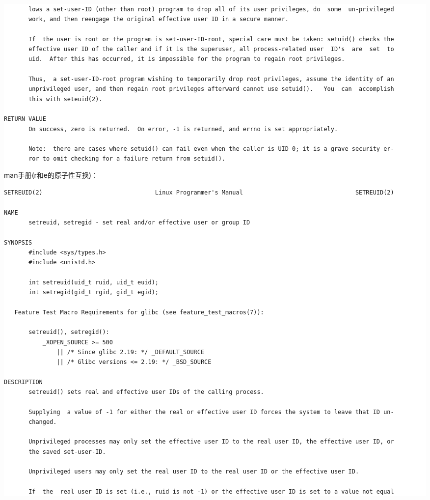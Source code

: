 ```
       lows a set-user-ID (other than root) program to drop all of its user privileges, do  some  un-privileged
       work, and then reengage the original effective user ID in a secure manner.

       If  the user is root or the program is set-user-ID-root, special care must be taken: setuid() checks the
       effective user ID of the caller and if it is the superuser, all process-related user  ID's  are  set  to
       uid.  After this has occurred, it is impossible for the program to regain root privileges.

       Thus,  a set-user-ID-root program wishing to temporarily drop root privileges, assume the identity of an
       unprivileged user, and then regain root privileges afterward cannot use setuid().   You  can  accomplish
       this with seteuid(2).

RETURN VALUE
       On success, zero is returned.  On error, -1 is returned, and errno is set appropriately.

       Note:  there are cases where setuid() can fail even when the caller is UID 0; it is a grave security er-
       ror to omit checking for a failure return from setuid().

```

man手册(r和e的原子性互换)：

```
SETREUID(2)                                Linux Programmer's Manual                                SETREUID(2)

NAME
       setreuid, setregid - set real and/or effective user or group ID

SYNOPSIS
       #include <sys/types.h>
       #include <unistd.h>

       int setreuid(uid_t ruid, uid_t euid);
       int setregid(gid_t rgid, gid_t egid);

   Feature Test Macro Requirements for glibc (see feature_test_macros(7)):

       setreuid(), setregid():
           _XOPEN_SOURCE >= 500
               || /* Since glibc 2.19: */ _DEFAULT_SOURCE
               || /* Glibc versions <= 2.19: */ _BSD_SOURCE

DESCRIPTION
       setreuid() sets real and effective user IDs of the calling process.

       Supplying  a value of -1 for either the real or effective user ID forces the system to leave that ID un-
       changed.

       Unprivileged processes may only set the effective user ID to the real user ID, the effective user ID, or
       the saved set-user-ID.

       Unprivileged users may only set the real user ID to the real user ID or the effective user ID.

       If  the  real user ID is set (i.e., ruid is not -1) or the effective user ID is set to a value not equal
```